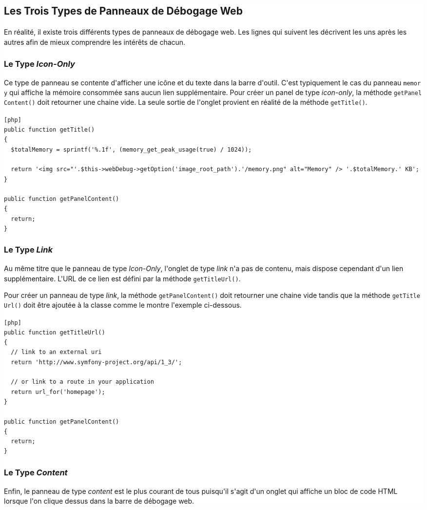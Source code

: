 Les Trois Types de Panneaux de Débogage Web
-------------------------------------------

En réalité, il existe trois différents types de panneaux de débogage web. Les lignes qui suivent les décrivent les uns après les autres afin de mieux comprendre les intérêts de chacun.

### Le Type *Icon-Only*

Ce type de panneau se contente d'afficher une icône et du texte dans la barre d'outil. C'est typiquement le cas du panneau `memory` qui affiche la mémoire consommée sans aucun lien supplémentaire. Pour créer un panel de type *icon-only*, la méthode `getPanelContent()` doit retourner une chaine vide. La seule sortie de l'onglet provient en réalité de la méthode `getTitle()`.

    [php]
    public function getTitle()
    {
      $totalMemory = sprintf('%.1f', (memory_get_peak_usage(true) / 1024));

      return '<img src="'.$this->webDebug->getOption('image_root_path').'/memory.png" alt="Memory" /> '.$totalMemory.' KB';
    }

    public function getPanelContent()
    {
      return;
    }

### Le Type *Link*

Au même titre que le panneau de type *Icon-Only*, l'onglet de type *link* n'a pas de contenu, mais dispose cependant d'un lien supplémentaire. L'URL de ce lien est défini par la méthode `getTitleUrl()`. 

Pour créer un panneau de type *link*, la méthode `getPanelContent()` doit retourner une chaine vide tandis que la méthode `getTitleUrl()` doit être ajoutée à la classe comme le montre l'exemple ci-dessous.

    [php]
    public function getTitleUrl()
    {
      // link to an external uri
      return 'http://www.symfony-project.org/api/1_3/';

      // or link to a route in your application
      return url_for('homepage');
    }

    public function getPanelContent()
    {
      return;
    }

### Le Type *Content*

Enfin, le panneau de type *content* est le plus courant de tous puisqu'il s'agit d'un onglet qui affiche un bloc de code HTML lorsque l'on clique dessus dans la barre de débogage web.
